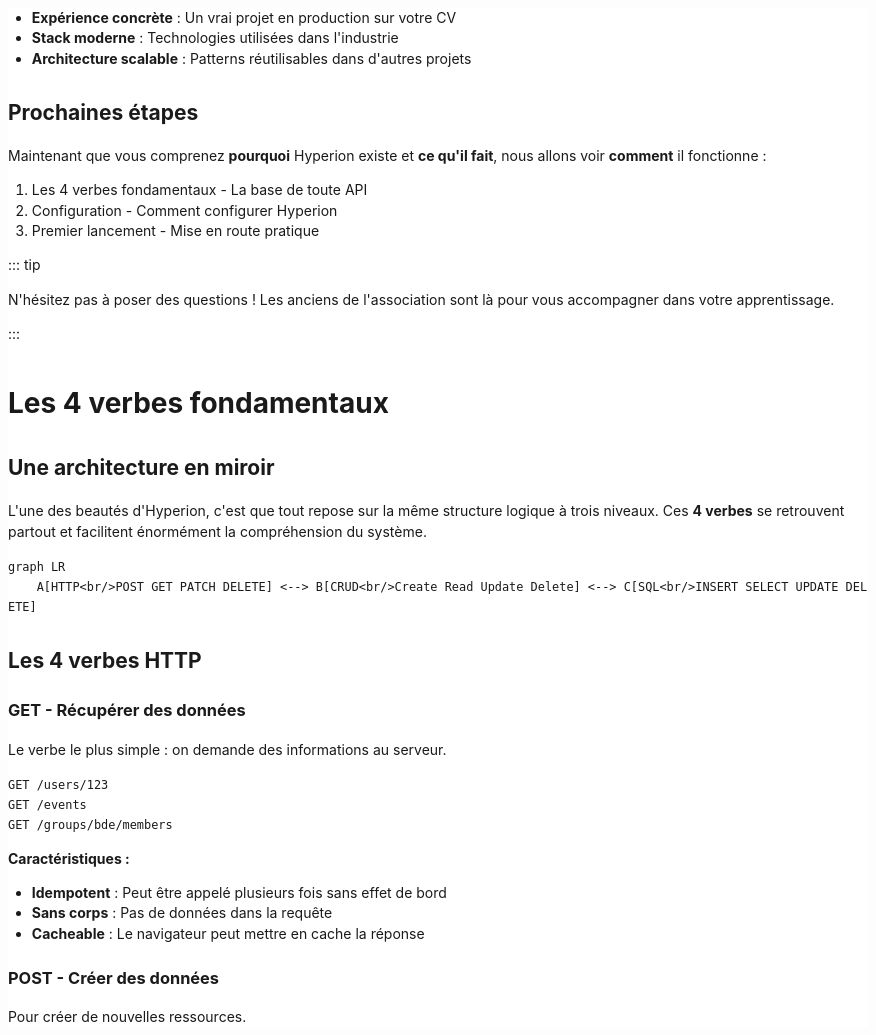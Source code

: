 - **Expérience concrète** : Un vrai projet en production sur votre CV
- **Stack moderne** : Technologies utilisées dans l'industrie
- **Architecture scalable** : Patterns réutilisables dans d'autres projets

## Prochaines étapes

Maintenant que vous comprenez **pourquoi** Hyperion existe et **ce qu'il fait**, nous allons voir **comment** il fonctionne :

1. Les 4 verbes fondamentaux - La base de toute API
2. Configuration - Comment configurer Hyperion
3. Premier lancement - Mise en route pratique

::: tip

N'hésitez pas à poser des questions ! Les anciens de l'association sont là pour vous accompagner dans votre apprentissage.

:::

# Les 4 verbes fondamentaux

## Une architecture en miroir

L'une des beautés d'Hyperion, c'est que tout repose sur la même structure logique à trois niveaux. Ces **4 verbes** se retrouvent partout et facilitent énormément la compréhension du système.

```mermaid
graph LR
    A[HTTP<br/>POST GET PATCH DELETE] <--> B[CRUD<br/>Create Read Update Delete] <--> C[SQL<br/>INSERT SELECT UPDATE DELETE]
```

## Les 4 verbes HTTP

### GET - Récupérer des données

Le verbe le plus simple : on demande des informations au serveur.

```http
GET /users/123
GET /events
GET /groups/bde/members
```

**Caractéristiques :**

- **Idempotent** : Peut être appelé plusieurs fois sans effet de bord
- **Sans corps** : Pas de données dans la requête
- **Cacheable** : Le navigateur peut mettre en cache la réponse

### POST - Créer des données

Pour créer de nouvelles ressources.
